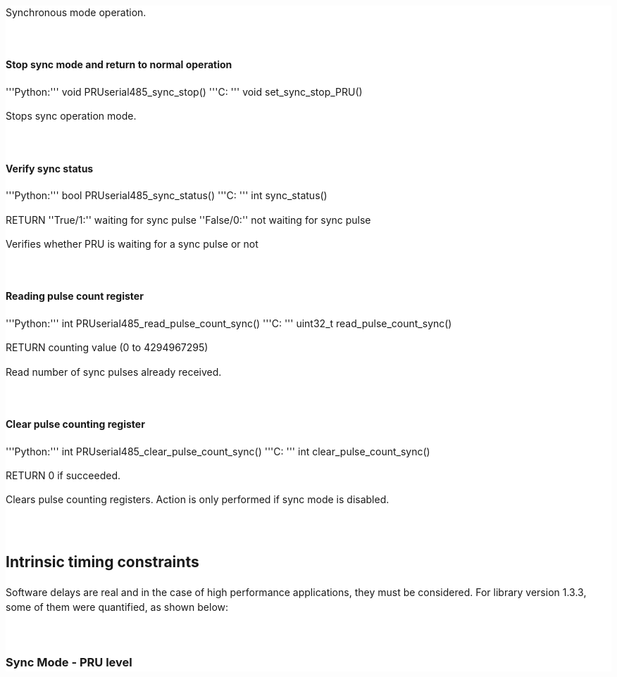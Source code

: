 Synchronous mode operation.

 <br />

#### Stop sync mode and return to normal operation

 '''Python:''' void PRUserial485_sync_stop()
 '''C:     ''' void set_sync_stop_PRU()

Stops sync operation mode.

 <br />

#### Verify sync status

 '''Python:''' bool PRUserial485_sync_status()
 '''C:     ''' int sync_status()
 
 RETURN
 ''True/1:'' waiting for sync pulse
 ''False/0:'' not waiting for sync pulse


Verifies whether PRU is waiting for a sync pulse or not

 <br />

#### Reading pulse count register

 '''Python:''' int PRUserial485_read_pulse_count_sync()
 '''C:     ''' uint32_t read_pulse_count_sync()
 
 RETURN
 counting value (0 to 4294967295)

Read number of sync pulses already received.

 <br />

#### Clear pulse counting register

 '''Python:''' int PRUserial485_clear_pulse_count_sync()
 '''C:     ''' int clear_pulse_count_sync()
 
 RETURN
 0 if succeeded.

Clears pulse counting registers. Action is only performed if sync mode is disabled.

 <br />

##  Intrinsic timing constraints 

Software delays are real and in the case of high performance applications, they must be considered. For library version 1.3.3, some of them were quantified, as shown below:

 <br />

###  Sync Mode - PRU level 
